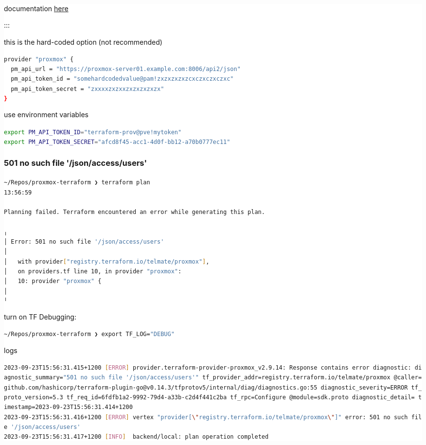 documentation [here](https://github.com/Telmate/terraform-provider-proxmox/blob/master/docs/index.md#creating-the-connection-via-username-and-api-token)

:::

this is the hard-coded option (not recommended)

```bash
provider "proxmox" {
  pm_api_url = "https://proxmox-server01.example.com:8006/api2/json"
  pm_api_token_id = "somehardcodedvalue@pam!zxzxzxzxzcxczxczxczxc"
  pm_api_token_secret = "zxxxxzxzxxzxzxzxzxzx"
}
```

use environment variables

```bash
export PM_API_TOKEN_ID="terraform-prov@pve!mytoken"
export PM_API_TOKEN_SECRET="afcd8f45-acc1-4d0f-bb12-a70b0777ec11"
```

### 501 no such file '/json/access/users'

```bash
~/Repos/proxmox-terraform ❯ terraform plan                                                                                                            13:56:59

Planning failed. Terraform encountered an error while generating this plan.

╷
│ Error: 501 no such file '/json/access/users'
│ 
│   with provider["registry.terraform.io/telmate/proxmox"],
│   on providers.tf line 10, in provider "proxmox":
│   10: provider "proxmox" {
│ 
╵
```

turn on TF Debugging:

```bash
~/Repos/proxmox-terraform ❯ export TF_LOG="DEBUG"
```

logs

```bash
2023-09-23T15:56:31.415+1200 [ERROR] provider.terraform-provider-proxmox_v2.9.14: Response contains error diagnostic: diagnostic_summary="501 no such file '/json/access/users'" tf_provider_addr=registry.terraform.io/telmate/proxmox @caller=github.com/hashicorp/terraform-plugin-go@v0.14.3/tfprotov5/internal/diag/diagnostics.go:55 diagnostic_severity=ERROR tf_proto_version=5.3 tf_req_id=6fdfb1a2-9992-79d4-a33b-c2d4f441c2ba tf_rpc=Configure @module=sdk.proto diagnostic_detail= timestamp=2023-09-23T15:56:31.414+1200
2023-09-23T15:56:31.416+1200 [ERROR] vertex "provider[\"registry.terraform.io/telmate/proxmox\"]" error: 501 no such file '/json/access/users'
2023-09-23T15:56:31.417+1200 [INFO]  backend/local: plan operation completed
```
